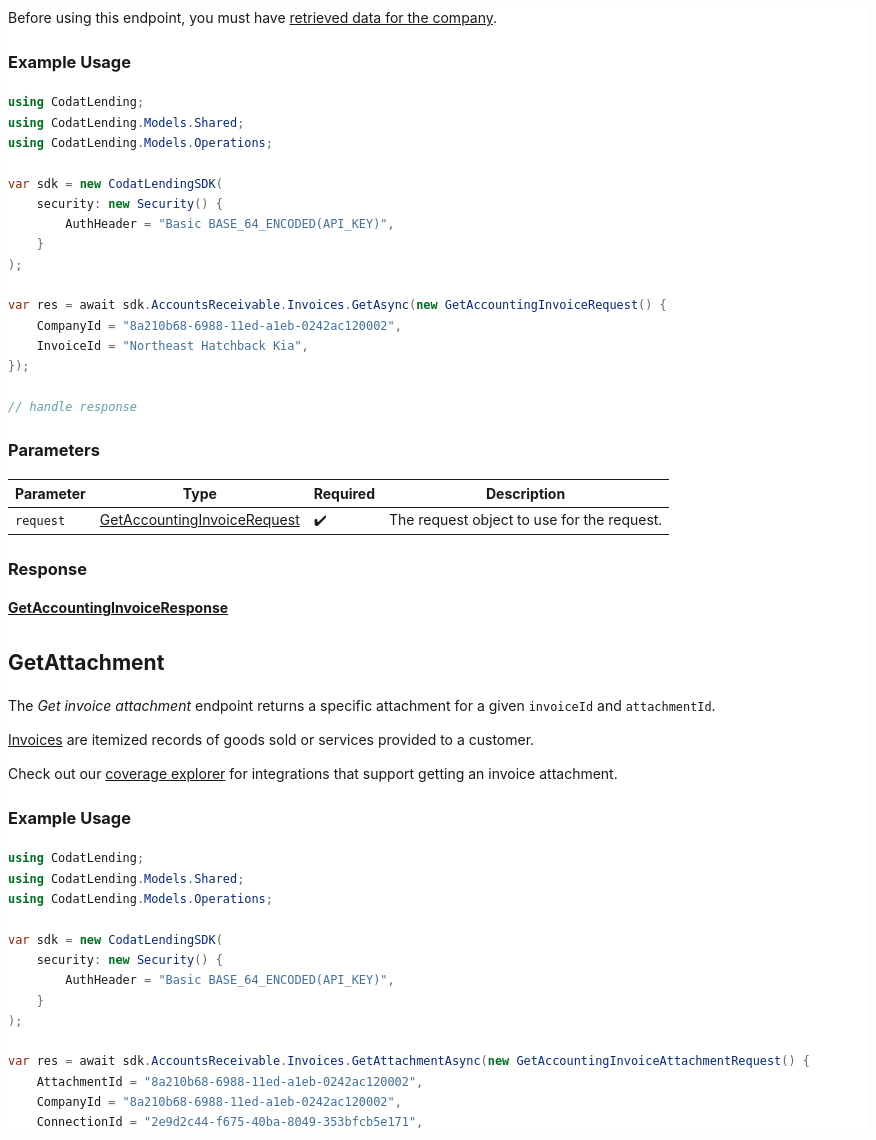 Before using this endpoint, you must have [retrieved data for the company](https://docs.codat.io/lending-api#/operations/refresh-company-data).

### Example Usage

```csharp
using CodatLending;
using CodatLending.Models.Shared;
using CodatLending.Models.Operations;

var sdk = new CodatLendingSDK(
    security: new Security() {
        AuthHeader = "Basic BASE_64_ENCODED(API_KEY)",
    }
);

var res = await sdk.AccountsReceivable.Invoices.GetAsync(new GetAccountingInvoiceRequest() {
    CompanyId = "8a210b68-6988-11ed-a1eb-0242ac120002",
    InvoiceId = "Northeast Hatchback Kia",
});

// handle response
```

### Parameters

| Parameter                                                                             | Type                                                                                  | Required                                                                              | Description                                                                           |
| ------------------------------------------------------------------------------------- | ------------------------------------------------------------------------------------- | ------------------------------------------------------------------------------------- | ------------------------------------------------------------------------------------- |
| `request`                                                                             | [GetAccountingInvoiceRequest](../../models/operations/GetAccountingInvoiceRequest.md) | :heavy_check_mark:                                                                    | The request object to use for the request.                                            |


### Response

**[GetAccountingInvoiceResponse](../../models/operations/GetAccountingInvoiceResponse.md)**


## GetAttachment

The *Get invoice attachment* endpoint returns a specific attachment for a given `invoiceId` and `attachmentId`.

[Invoices](https://docs.codat.io/lending-api#/schemas/Invoice) are itemized records of goods sold or services provided to a customer.

Check out our [coverage explorer](https://knowledge.codat.io/supported-features/accounting?view=tab-by-data-type&dataType=invoices) for integrations that support getting an invoice attachment.


### Example Usage

```csharp
using CodatLending;
using CodatLending.Models.Shared;
using CodatLending.Models.Operations;

var sdk = new CodatLendingSDK(
    security: new Security() {
        AuthHeader = "Basic BASE_64_ENCODED(API_KEY)",
    }
);

var res = await sdk.AccountsReceivable.Invoices.GetAttachmentAsync(new GetAccountingInvoiceAttachmentRequest() {
    AttachmentId = "8a210b68-6988-11ed-a1eb-0242ac120002",
    CompanyId = "8a210b68-6988-11ed-a1eb-0242ac120002",
    ConnectionId = "2e9d2c44-f675-40ba-8049-353bfcb5e171",
```
